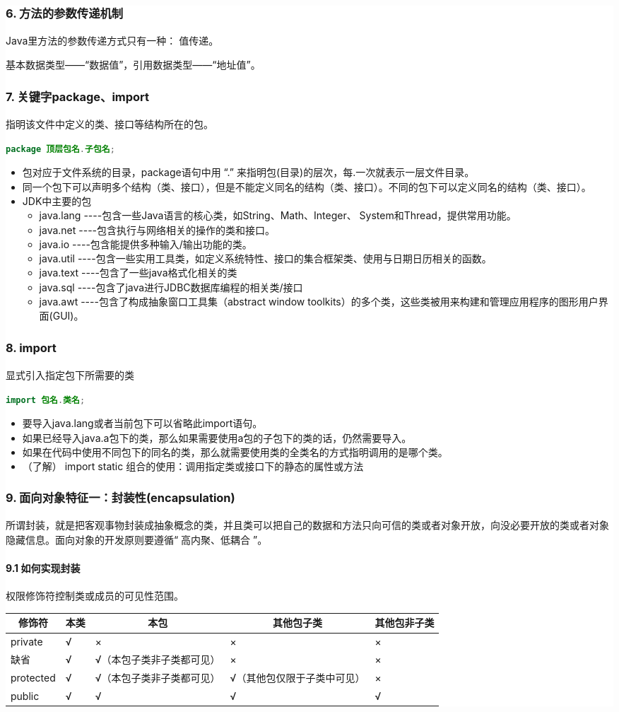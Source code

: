 

### 6. 方法的参数传递机制

Java里方法的参数传递方式只有一种： 值传递。

基本数据类型——“数据值”，引用数据类型——“地址值”。



### 7. 关键字package、import

指明该文件中定义的类、接口等结构所在的包。

```java
package 顶层包名.子包名;
```

- 包对应于文件系统的目录，package语句中用 “.” 来指明包(目录)的层次，每.一次就表示一层文件目录。
- 同一个包下可以声明多个结构（类、接口），但是不能定义同名的结构（类、接口）。不同的包下可以定义同名的结构（类、接口）。
- JDK中主要的包
  - java.lang ----包含一些Java语言的核心类，如String、Math、Integer、 System和Thread，提供常用功能。
  - java.net ----包含执行与网络相关的操作的类和接口。
  - java.io ----包含能提供多种输入/输出功能的类。
  - java.util ----包含一些实用工具类，如定义系统特性、接口的集合框架类、使用与日期日历相关的函数。
  - java.text ----包含了一些java格式化相关的类
  - java.sql ----包含了java进行JDBC数据库编程的相关类/接口
  - java.awt ----包含了构成抽象窗口工具集（abstract window toolkits）的多个类，这些类被用来构建和管理应用程序的图形用户界面(GUI)。



### 8. import

显式引入指定包下所需要的类

```java
import 包名.类名;
```

- 要导入java.lang或者当前包下可以省略此import语句。
- 如果已经导入java.a包下的类，那么如果需要使用a包的子包下的类的话，仍然需要导入。
- 如果在代码中使用不同包下的同名的类，那么就需要使用类的全类名的方式指明调用的是哪个类。
- （了解） import static 组合的使用：调用指定类或接口下的静态的属性或方法



### 9. 面向对象特征一：封装性(encapsulation)

所谓封装，就是把客观事物封装成抽象概念的类，并且类可以把自己的数据和方法只向可信的类或者对象开放，向没必要开放的类或者对象隐藏信息。面向对象的开发原则要遵循“ 高内聚、低耦合 ”。

#### 9.1 如何实现封装

权限修饰符控制类或成员的可见性范围。

| 修饰符    | 本类 | 本包                      | 其他包子类                  | 其他包非子类 |
| --------- | ---- | ------------------------- | --------------------------- | ------------ |
| private   | √    | ×                         | ×                           | ×            |
| 缺省      | √    | √（本包子类非子类都可见） | ×                           | ×            |
| protected | √    | √（本包子类非子类都可见） | √（其他包仅限于子类中可见） | ×            |
| public    | √    | √                         | √                           | √            |
